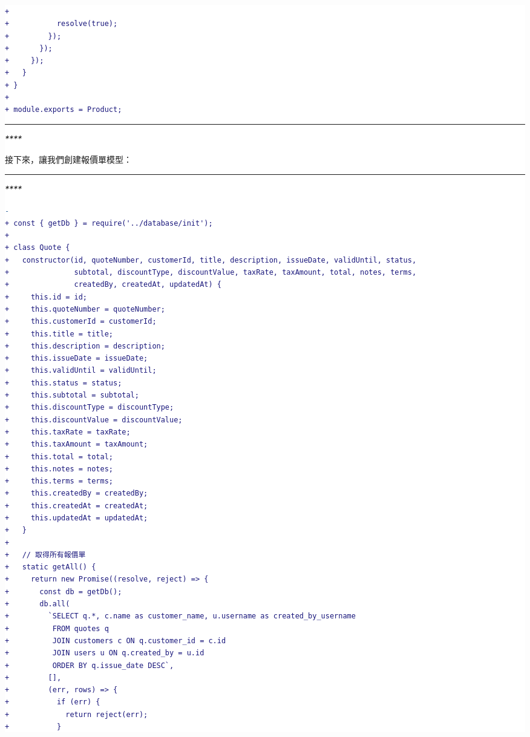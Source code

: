 ```diff
+           
+           resolve(true);
+         });
+       });
+     });
+   }
+ }
+ 
+ module.exports = Product; 
```

---

_****_

接下來，讓我們創建報價單模型：

---

_****_

```diff
- 
+ const { getDb } = require('../database/init');
+ 
+ class Quote {
+   constructor(id, quoteNumber, customerId, title, description, issueDate, validUntil, status, 
+               subtotal, discountType, discountValue, taxRate, taxAmount, total, notes, terms, 
+               createdBy, createdAt, updatedAt) {
+     this.id = id;
+     this.quoteNumber = quoteNumber;
+     this.customerId = customerId;
+     this.title = title;
+     this.description = description;
+     this.issueDate = issueDate;
+     this.validUntil = validUntil;
+     this.status = status;
+     this.subtotal = subtotal;
+     this.discountType = discountType;
+     this.discountValue = discountValue;
+     this.taxRate = taxRate;
+     this.taxAmount = taxAmount;
+     this.total = total;
+     this.notes = notes;
+     this.terms = terms;
+     this.createdBy = createdBy;
+     this.createdAt = createdAt;
+     this.updatedAt = updatedAt;
+   }
+ 
+   // 取得所有報價單
+   static getAll() {
+     return new Promise((resolve, reject) => {
+       const db = getDb();
+       db.all(
+         `SELECT q.*, c.name as customer_name, u.username as created_by_username
+          FROM quotes q
+          JOIN customers c ON q.customer_id = c.id
+          JOIN users u ON q.created_by = u.id
+          ORDER BY q.issue_date DESC`,
+         [],
+         (err, rows) => {
+           if (err) {
+             return reject(err);
+           }
```